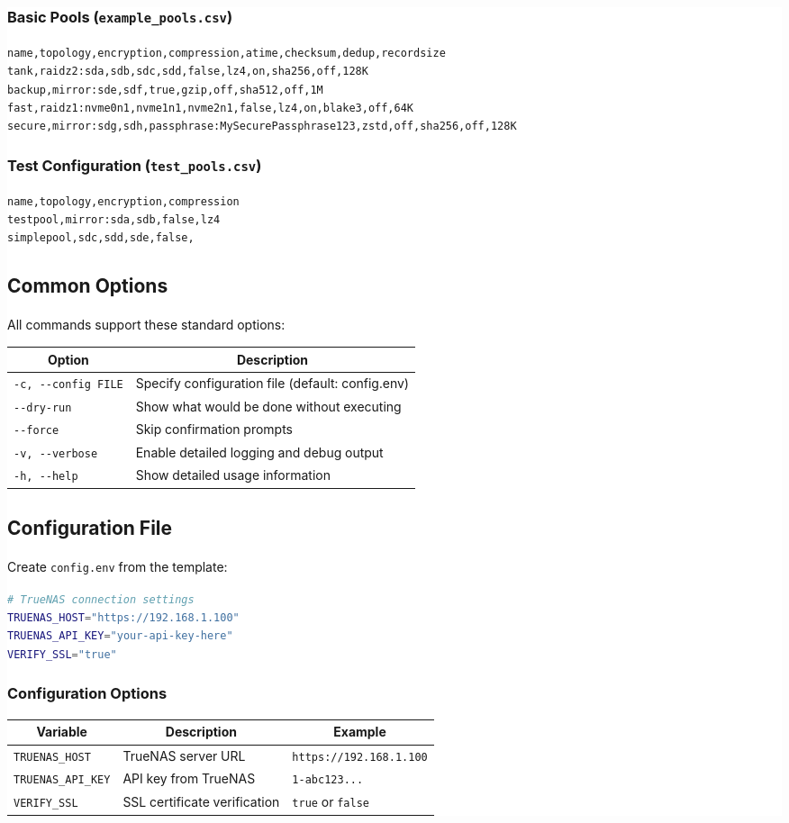 ### Basic Pools (`example_pools.csv`)
```csv
name,topology,encryption,compression,atime,checksum,dedup,recordsize
tank,raidz2:sda,sdb,sdc,sdd,false,lz4,on,sha256,off,128K
backup,mirror:sde,sdf,true,gzip,off,sha512,off,1M
fast,raidz1:nvme0n1,nvme1n1,nvme2n1,false,lz4,on,blake3,off,64K
secure,mirror:sdg,sdh,passphrase:MySecurePassphrase123,zstd,off,sha256,off,128K
```

### Test Configuration (`test_pools.csv`)
```csv
name,topology,encryption,compression
testpool,mirror:sda,sdb,false,lz4
simplepool,sdc,sdd,sde,false,
```

## Common Options

All commands support these standard options:

| Option | Description |
|--------|-------------|
| `-c, --config FILE` | Specify configuration file (default: config.env) |
| `--dry-run` | Show what would be done without executing |
| `--force` | Skip confirmation prompts |
| `-v, --verbose` | Enable detailed logging and debug output |
| `-h, --help` | Show detailed usage information |

## Configuration File

Create `config.env` from the template:

```bash
# TrueNAS connection settings
TRUENAS_HOST="https://192.168.1.100"
TRUENAS_API_KEY="your-api-key-here"
VERIFY_SSL="true"
```

### Configuration Options

| Variable | Description | Example |
|----------|-------------|---------|
| `TRUENAS_HOST` | TrueNAS server URL | `https://192.168.1.100` |
| `TRUENAS_API_KEY` | API key from TrueNAS | `1-abc123...` |
| `VERIFY_SSL` | SSL certificate verification | `true` or `false` |
